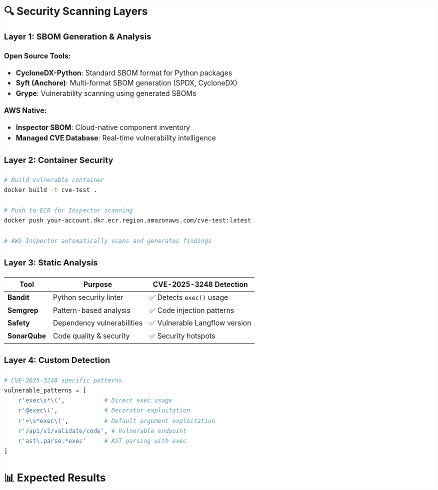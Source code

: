 ## 🔍 Security Scanning Layers

### Layer 1: SBOM Generation & Analysis

**Open Source Tools:**
- **CycloneDX-Python**: Standard SBOM format for Python packages
- **Syft (Anchore)**: Multi-format SBOM generation (SPDX, CycloneDX)
- **Grype**: Vulnerability scanning using generated SBOMs

**AWS Native:**
- **Inspector SBOM**: Cloud-native component inventory
- **Managed CVE Database**: Real-time vulnerability intelligence

### Layer 2: Container Security

```bash
# Build vulnerable container
docker build -t cve-test .

# Push to ECR for Inspector scanning
docker push your-account.dkr.ecr.region.amazonaws.com/cve-test:latest

# AWS Inspector automatically scans and generates findings
```

### Layer 3: Static Analysis

| **Tool** | **Purpose** | **CVE-2025-3248 Detection** |
|----------|-------------|------------------------------|
| **Bandit** | Python security linter | ✅ Detects `exec()` usage |
| **Semgrep** | Pattern-based analysis | ✅ Code injection patterns |
| **Safety** | Dependency vulnerabilities | ✅ Vulnerable Langflow version |
| **SonarQube** | Code quality & security | ✅ Security hotspots |

### Layer 4: Custom Detection

```python
# CVE-2025-3248 specific patterns
vulnerable_patterns = [
    r'exec\s*\(',           # Direct exec usage
    r'@exec\(',             # Decorator exploitation
    r'=\s*exec\(',          # Default argument exploitation
    r'/api/v1/validate/code', # Vulnerable endpoint
    r'ast\.parse.*exec'     # AST parsing with exec
]
```

## 📊 Expected Results
